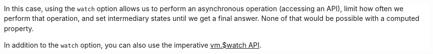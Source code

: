 In this case, using the `watch` option allows us to perform an asynchronous operation (accessing an API), limit how often we perform that operation, and set intermediary states until we get a final answer. None of that would be possible with a computed property.

In addition to the `watch` option, you can also use the imperative [vm.\$watch API](../api/#vm-watch).
